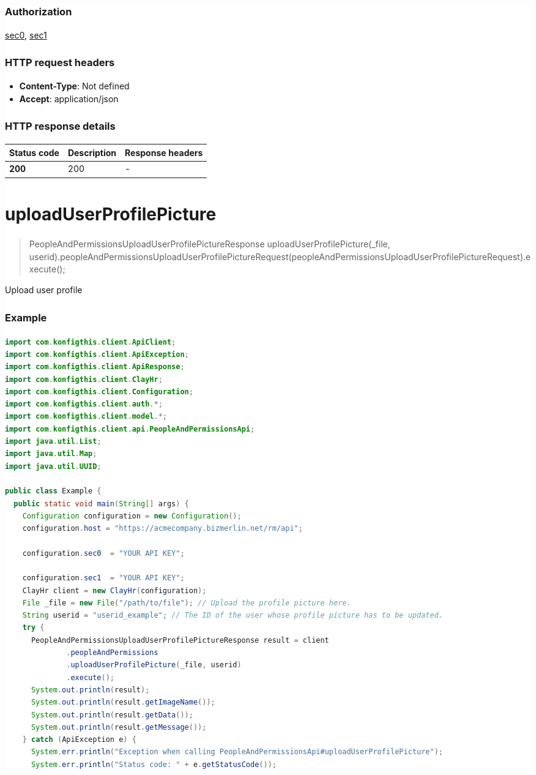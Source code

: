 ### Authorization

[sec0](../README.md#sec0), [sec1](../README.md#sec1)

### HTTP request headers

 - **Content-Type**: Not defined
 - **Accept**: application/json

### HTTP response details
| Status code | Description | Response headers |
|-------------|-------------|------------------|
| **200** | 200 |  -  |

<a name="uploadUserProfilePicture"></a>
# **uploadUserProfilePicture**
> PeopleAndPermissionsUploadUserProfilePictureResponse uploadUserProfilePicture(_file, userid).peopleAndPermissionsUploadUserProfilePictureRequest(peopleAndPermissionsUploadUserProfilePictureRequest).execute();

Upload user profile

 

### Example
```java
import com.konfigthis.client.ApiClient;
import com.konfigthis.client.ApiException;
import com.konfigthis.client.ApiResponse;
import com.konfigthis.client.ClayHr;
import com.konfigthis.client.Configuration;
import com.konfigthis.client.auth.*;
import com.konfigthis.client.model.*;
import com.konfigthis.client.api.PeopleAndPermissionsApi;
import java.util.List;
import java.util.Map;
import java.util.UUID;

public class Example {
  public static void main(String[] args) {
    Configuration configuration = new Configuration();
    configuration.host = "https://acmecompany.bizmerlin.net/rm/api";
    
    configuration.sec0  = "YOUR API KEY";
    
    configuration.sec1  = "YOUR API KEY";
    ClayHr client = new ClayHr(configuration);
    File _file = new File("/path/to/file"); // Upload the profile picture here.
    String userid = "userid_example"; // The ID of the user whose profile picture has to be updated.
    try {
      PeopleAndPermissionsUploadUserProfilePictureResponse result = client
              .peopleAndPermissions
              .uploadUserProfilePicture(_file, userid)
              .execute();
      System.out.println(result);
      System.out.println(result.getImageName());
      System.out.println(result.getData());
      System.out.println(result.getMessage());
    } catch (ApiException e) {
      System.err.println("Exception when calling PeopleAndPermissionsApi#uploadUserProfilePicture");
      System.err.println("Status code: " + e.getStatusCode());
```